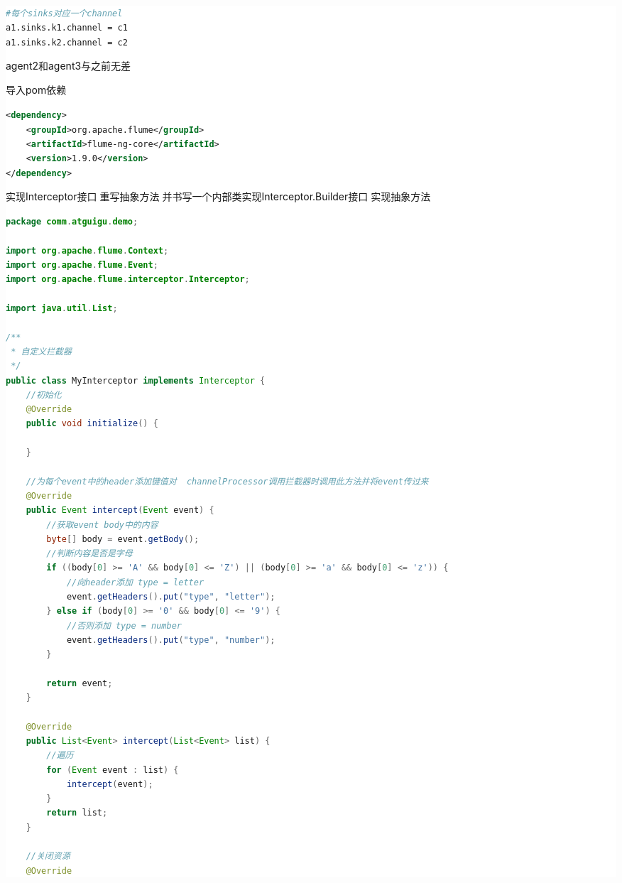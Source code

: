 ```sh
#每个sinks对应一个channel
a1.sinks.k1.channel = c1
a1.sinks.k2.channel = c2
```

agent2和agent3与之前无差

导入pom依赖

```xml
<dependency>
    <groupId>org.apache.flume</groupId>
    <artifactId>flume-ng-core</artifactId>
    <version>1.9.0</version>
</dependency>
```

实现Interceptor接口 重写抽象方法 并书写一个内部类实现Interceptor.Builder接口 实现抽象方法

```java
package comm.atguigu.demo;

import org.apache.flume.Context;
import org.apache.flume.Event;
import org.apache.flume.interceptor.Interceptor;

import java.util.List;

/**
 * 自定义拦截器
 */
public class MyInterceptor implements Interceptor {
    //初始化
    @Override
    public void initialize() {

    }

    //为每个event中的header添加键值对  channelProcessor调用拦截器时调用此方法并将event传过来
    @Override
    public Event intercept(Event event) {
        //获取event body中的内容
        byte[] body = event.getBody();
        //判断内容是否是字母
        if ((body[0] >= 'A' && body[0] <= 'Z') || (body[0] >= 'a' && body[0] <= 'z')) {
            //向header添加 type = letter
            event.getHeaders().put("type", "letter");
        } else if (body[0] >= '0' && body[0] <= '9') {
            //否则添加 type = number
            event.getHeaders().put("type", "number");
        }

        return event;
    }

    @Override
    public List<Event> intercept(List<Event> list) {
        //遍历
        for (Event event : list) {
            intercept(event);
        }
        return list;
    }

    //关闭资源
    @Override
```